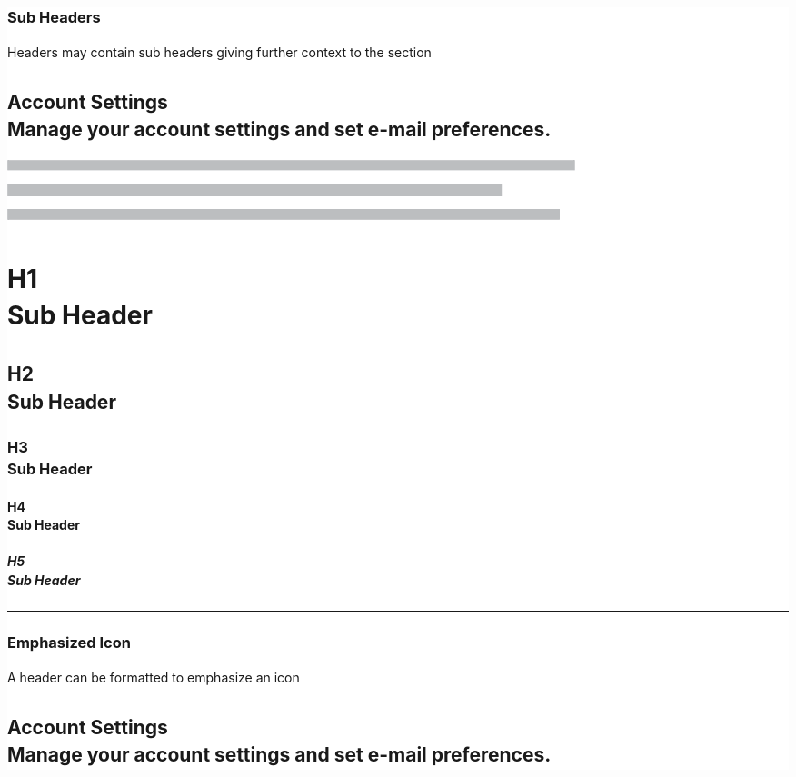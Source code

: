 ### Sub Headers

Headers may contain sub headers giving further context to the section

<div class="example header table">
  <h2 class="ui header">
    Account Settings
    <div class="sub header">Manage your account settings and set e-mail preferences.</div>
  </h2>
  <img class="ui wireframe image" src="../images/short-paragraph.png">
</div>

<div class="example header table">
  <h1 class="ui header">
    H1
    <div class="sub header">Sub Header</div>
  </h1>
  <h2 class="ui header">
    H2
    <div class="sub header">Sub Header</div>
  </h2>
  <h3 class="ui header">
    H3
    <div class="sub header">Sub Header</div>
  </h3>
  <h4 class="ui header">
    H4
    <div class="sub header">Sub Header</div>
  </h4>
  <h5 class="ui header">
    H5
    <div class="sub header">Sub Header</div>
  </h5>
</div>

---

### Emphasized Icon

A header can be formatted to emphasize an icon

<div class="example header table">
  <h2 class="ui icon header">
    <i class="settings icon"></i>
    <div class="content">
      Account Settings
      <div class="sub header">Manage your account settings and set e-mail preferences.</div>
    </div>
  </h2>
</div>
